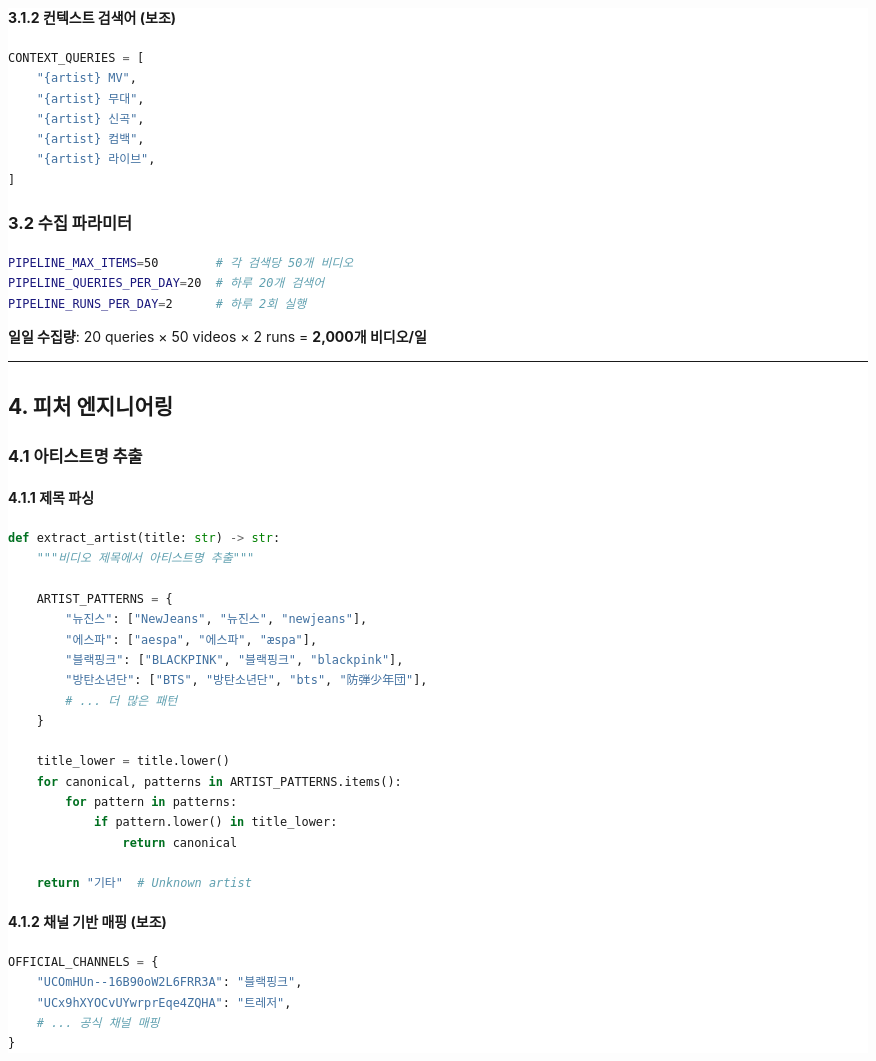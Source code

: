 #### 3.1.2 컨텍스트 검색어 (보조)
```python
CONTEXT_QUERIES = [
    "{artist} MV",
    "{artist} 무대",
    "{artist} 신곡",
    "{artist} 컴백",
    "{artist} 라이브",
]
```

### 3.2 수집 파라미터
```bash
PIPELINE_MAX_ITEMS=50        # 각 검색당 50개 비디오
PIPELINE_QUERIES_PER_DAY=20  # 하루 20개 검색어
PIPELINE_RUNS_PER_DAY=2      # 하루 2회 실행
```

**일일 수집량**: 20 queries × 50 videos × 2 runs = **2,000개 비디오/일**

---

## 4. 피처 엔지니어링

### 4.1 아티스트명 추출

#### 4.1.1 제목 파싱
```python
def extract_artist(title: str) -> str:
    """비디오 제목에서 아티스트명 추출"""
    
    ARTIST_PATTERNS = {
        "뉴진스": ["NewJeans", "뉴진스", "newjeans"],
        "에스파": ["aespa", "에스파", "æspa"],
        "블랙핑크": ["BLACKPINK", "블랙핑크", "blackpink"],
        "방탄소년단": ["BTS", "방탄소년단", "bts", "防弾少年団"],
        # ... 더 많은 패턴
    }
    
    title_lower = title.lower()
    for canonical, patterns in ARTIST_PATTERNS.items():
        for pattern in patterns:
            if pattern.lower() in title_lower:
                return canonical
    
    return "기타"  # Unknown artist
```

#### 4.1.2 채널 기반 매핑 (보조)
```python
OFFICIAL_CHANNELS = {
    "UCOmHUn--16B90oW2L6FRR3A": "블랙핑크",
    "UCx9hXYOCvUYwrprEqe4ZQHA": "트레저",
    # ... 공식 채널 매핑
}
```
